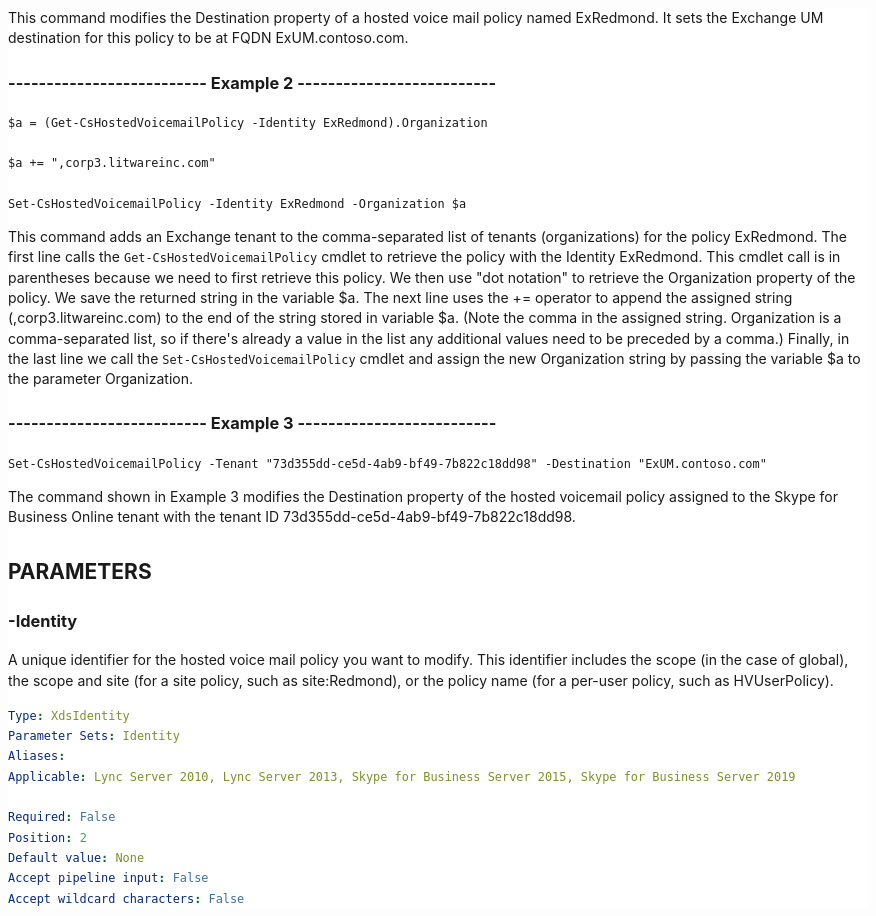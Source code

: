 This command modifies the Destination property of a hosted voice mail policy named ExRedmond.
It sets the Exchange UM destination for this policy to be at FQDN ExUM.contoso.com.


### -------------------------- Example 2 --------------------------
```
$a = (Get-CsHostedVoicemailPolicy -Identity ExRedmond).Organization

$a += ",corp3.litwareinc.com"

Set-CsHostedVoicemailPolicy -Identity ExRedmond -Organization $a
```

This command adds an Exchange tenant to the comma-separated list of tenants (organizations) for the policy ExRedmond.
The first line calls the `Get-CsHostedVoicemailPolicy` cmdlet to retrieve the policy with the Identity ExRedmond.
This cmdlet call is in parentheses because we need to first retrieve this policy.
We then use "dot notation" to retrieve the Organization property of the policy.
We save the returned string in the variable $a.
The next line uses the += operator to append the assigned string (,corp3.litwareinc.com) to the end of the string stored in variable $a.
(Note the comma in the assigned string.
Organization is a comma-separated list, so if there's already a value in the list any additional values need to be preceded by a comma.) Finally, in the last line we call the `Set-CsHostedVoicemailPolicy` cmdlet and assign the new Organization string by passing the variable $a to the parameter Organization.


### -------------------------- Example 3 --------------------------
```
Set-CsHostedVoicemailPolicy -Tenant "73d355dd-ce5d-4ab9-bf49-7b822c18dd98" -Destination "ExUM.contoso.com"
```

The command shown in Example 3 modifies the Destination property of the hosted voicemail policy assigned to the Skype for Business Online tenant with the tenant ID 73d355dd-ce5d-4ab9-bf49-7b822c18dd98.


## PARAMETERS

### -Identity
A unique identifier for the hosted voice mail policy you want to modify.
This identifier includes the scope (in the case of global), the scope and site (for a site policy, such as site:Redmond), or the policy name (for a per-user policy, such as HVUserPolicy).

```yaml
Type: XdsIdentity
Parameter Sets: Identity
Aliases: 
Applicable: Lync Server 2010, Lync Server 2013, Skype for Business Server 2015, Skype for Business Server 2019

Required: False
Position: 2
Default value: None
Accept pipeline input: False
Accept wildcard characters: False
```
